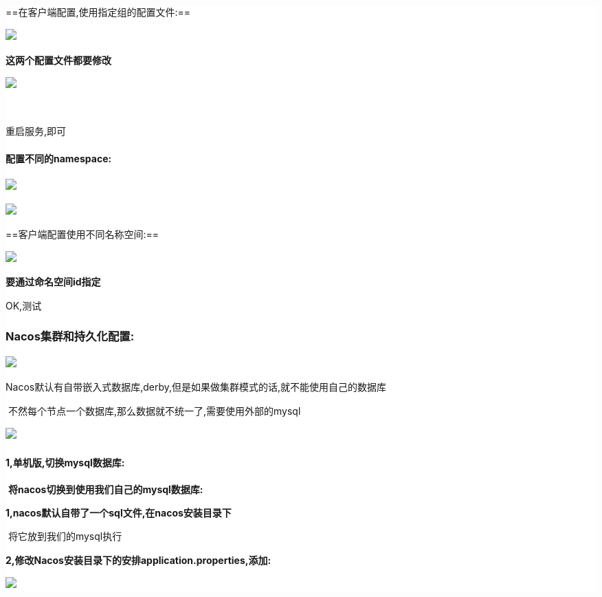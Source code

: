 ==在客户端配置,使用指定组的配置文件:==

![](.\images\Alibaba的37.png)

**这两个配置文件都要修改**

![](.\images\Alibaba的38.png)

​	

重启服务,即可







#### 配置不同的namespace:

![](.\images\Alibaba的39.png)

![](.\images\Alibaba的42.png)

==客户端配置使用不同名称空间:==

![](.\images\Alibaba的41.png)

**要通过命名空间id指定**

OK,测试









### Nacos集群和持久化配置:

![](.\images\Alibaba的45.png)

Nacos默认有自带嵌入式数据库,derby,但是如果做集群模式的话,就不能使用自己的数据库

​			不然每个节点一个数据库,那么数据就不统一了,需要使用外部的mysql

![](.\images\Alibaba的43.png)



#### 1,单机版,切换mysql数据库:

​					**将nacos切换到使用我们自己的mysql数据库:**

**1,nacos默认自带了一个sql文件,在nacos安装目录下**

​			将它放到我们的mysql执行

**2,修改Nacos安装目录下的安排application.properties,添加:**

![](.\images\Alibaba的46.png)
